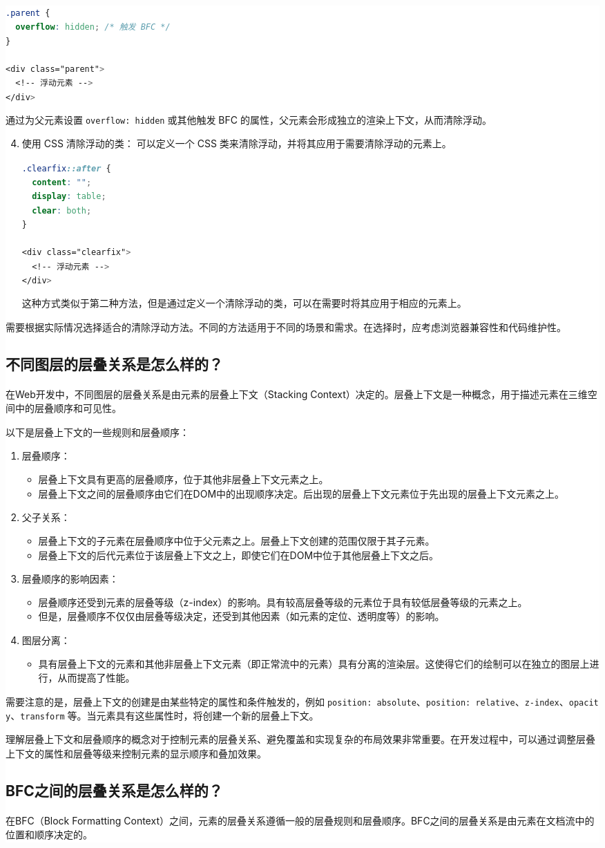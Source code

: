    ```css
   .parent {
     overflow: hidden; /* 触发 BFC */
   }

   <div class="parent">
     <!-- 浮动元素 -->
   </div>
   ```

   通过为父元素设置 `overflow: hidden` 或其他触发 BFC 的属性，父元素会形成独立的渲染上下文，从而清除浮动。

4. 使用 CSS 清除浮动的类：
   可以定义一个 CSS 类来清除浮动，并将其应用于需要清除浮动的元素上。

   ```css
   .clearfix::after {
     content: "";
     display: table;
     clear: both;
   }

   <div class="clearfix">
     <!-- 浮动元素 -->
   </div>
   ```

   这种方式类似于第二种方法，但是通过定义一个清除浮动的类，可以在需要时将其应用于相应的元素上。

需要根据实际情况选择适合的清除浮动方法。不同的方法适用于不同的场景和需求。在选择时，应考虑浏览器兼容性和代码维护性。

## 不同图层的层叠关系是怎么样的？
在Web开发中，不同图层的层叠关系是由元素的层叠上下文（Stacking Context）决定的。层叠上下文是一种概念，用于描述元素在三维空间中的层叠顺序和可见性。

以下是层叠上下文的一些规则和层叠顺序：

1. 层叠顺序：
   - 层叠上下文具有更高的层叠顺序，位于其他非层叠上下文元素之上。
   - 层叠上下文之间的层叠顺序由它们在DOM中的出现顺序决定。后出现的层叠上下文元素位于先出现的层叠上下文元素之上。

2. 父子关系：
   - 层叠上下文的子元素在层叠顺序中位于父元素之上。层叠上下文创建的范围仅限于其子元素。
   - 层叠上下文的后代元素位于该层叠上下文之上，即使它们在DOM中位于其他层叠上下文之后。

3. 层叠顺序的影响因素：
   - 层叠顺序还受到元素的层叠等级（z-index）的影响。具有较高层叠等级的元素位于具有较低层叠等级的元素之上。
   - 但是，层叠顺序不仅仅由层叠等级决定，还受到其他因素（如元素的定位、透明度等）的影响。

4. 图层分离：
   - 具有层叠上下文的元素和其他非层叠上下文元素（即正常流中的元素）具有分离的渲染层。这使得它们的绘制可以在独立的图层上进行，从而提高了性能。

需要注意的是，层叠上下文的创建是由某些特定的属性和条件触发的，例如 `position: absolute`、`position: relative`、`z-index`、`opacity`、`transform` 等。当元素具有这些属性时，将创建一个新的层叠上下文。

理解层叠上下文和层叠顺序的概念对于控制元素的层叠关系、避免覆盖和实现复杂的布局效果非常重要。在开发过程中，可以通过调整层叠上下文的属性和层叠等级来控制元素的显示顺序和叠加效果。

## BFC之间的层叠关系是怎么样的？
在BFC（Block Formatting Context）之间，元素的层叠关系遵循一般的层叠规则和层叠顺序。BFC之间的层叠关系是由元素在文档流中的位置和顺序决定的。
